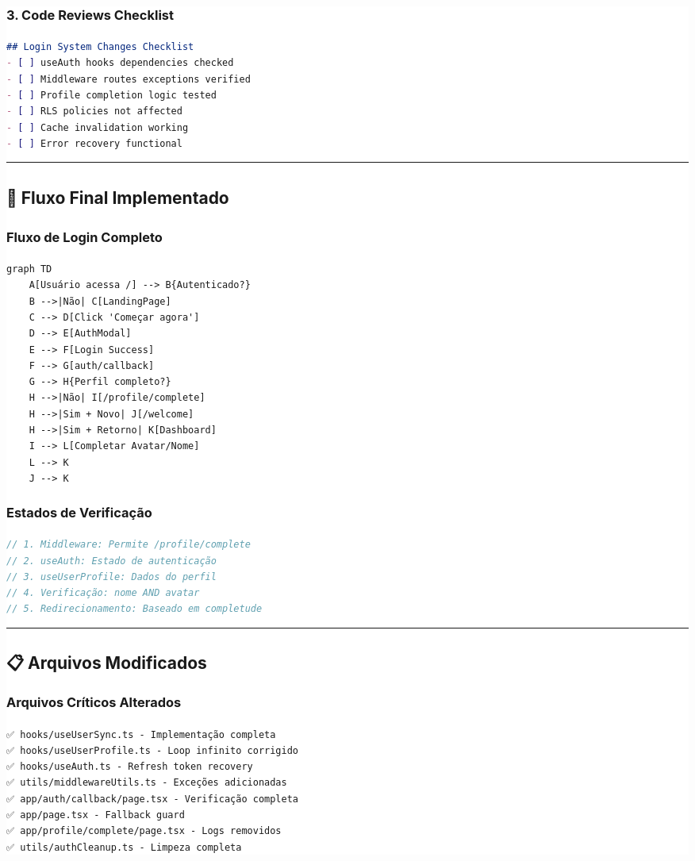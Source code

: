 ### 3. **Code Reviews Checklist**
```markdown
## Login System Changes Checklist
- [ ] useAuth hooks dependencies checked
- [ ] Middleware routes exceptions verified
- [ ] Profile completion logic tested
- [ ] RLS policies not affected
- [ ] Cache invalidation working
- [ ] Error recovery functional
```

---

## 🎯 Fluxo Final Implementado

### Fluxo de Login Completo
```mermaid
graph TD
    A[Usuário acessa /] --> B{Autenticado?}
    B -->|Não| C[LandingPage]
    C --> D[Click 'Começar agora']
    D --> E[AuthModal]
    E --> F[Login Success]
    F --> G[auth/callback]
    G --> H{Perfil completo?}
    H -->|Não| I[/profile/complete]
    H -->|Sim + Novo| J[/welcome]
    H -->|Sim + Retorno| K[Dashboard]
    I --> L[Completar Avatar/Nome]
    L --> K
    J --> K
```

### Estados de Verificação
```typescript
// 1. Middleware: Permite /profile/complete
// 2. useAuth: Estado de autenticação
// 3. useUserProfile: Dados do perfil
// 4. Verificação: nome AND avatar
// 5. Redirecionamento: Baseado em completude
```

---

## 📋 Arquivos Modificados

### Arquivos Críticos Alterados
```
✅ hooks/useUserSync.ts - Implementação completa
✅ hooks/useUserProfile.ts - Loop infinito corrigido
✅ hooks/useAuth.ts - Refresh token recovery
✅ utils/middlewareUtils.ts - Exceções adicionadas
✅ app/auth/callback/page.tsx - Verificação completa
✅ app/page.tsx - Fallback guard
✅ app/profile/complete/page.tsx - Logs removidos
✅ utils/authCleanup.ts - Limpeza completa
```
